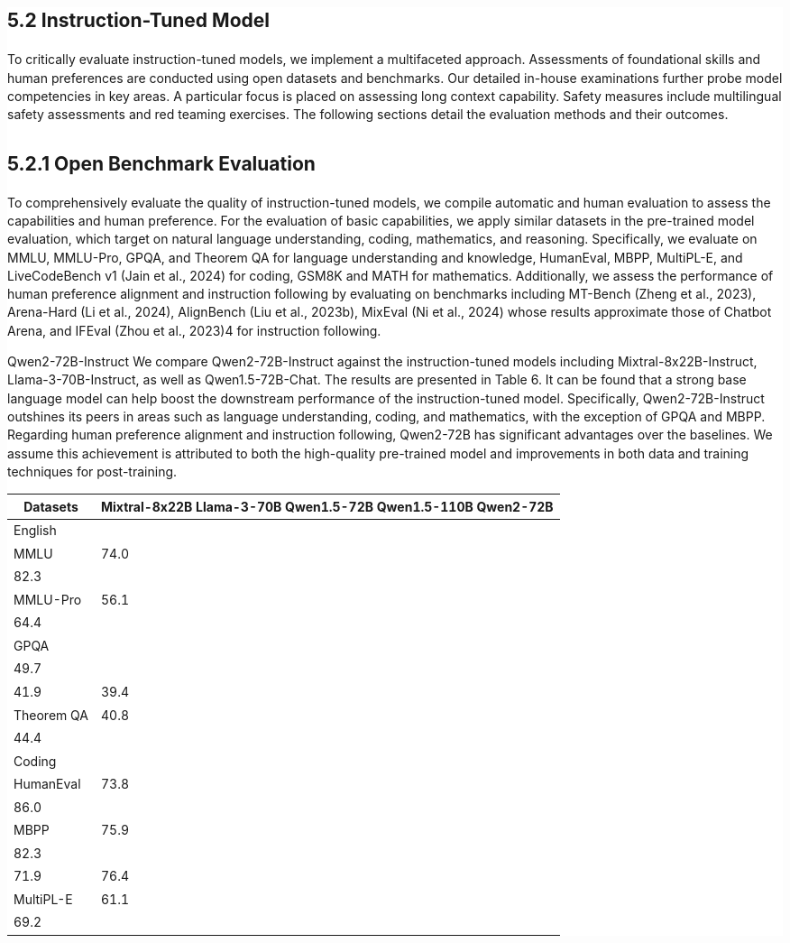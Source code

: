 ## 5.2 Instruction-Tuned Model

To critically evaluate instruction-tuned models, we implement a multifaceted approach. Assessments of foundational skills and human preferences are conducted using open datasets and benchmarks. Our detailed in-house examinations further probe model competencies in key areas. A particular focus is placed on assessing long context capability. Safety measures include multilingual safety assessments and red teaming exercises. The following sections detail the evaluation methods and their outcomes.

## 5.2.1 Open Benchmark Evaluation

To comprehensively evaluate the quality of instruction-tuned models, we compile automatic and human evaluation to assess the capabilities and human preference. For the evaluation of basic capabilities, we apply similar datasets in the pre-trained model evaluation, which target on natural language understanding, coding, mathematics, and reasoning. Specifically, we evaluate on MMLU, MMLU-Pro, GPQA, and Theorem QA for language understanding and knowledge, HumanEval, MBPP, MultiPL-E, and LiveCodeBench v1 (Jain et al., 2024) for coding, GSM8K and MATH for mathematics. Additionally, we assess the performance of human preference alignment and instruction following by evaluating on benchmarks including MT-Bench (Zheng et al., 2023), Arena-Hard (Li et al., 2024), AlignBench (Liu et al., 2023b), MixEval (Ni et al., 2024) whose results approximate those of Chatbot Arena, and IFEval (Zhou et al., 2023)4 for instruction following.

Qwen2-72B-Instruct We compare Qwen2-72B-Instruct against the instruction-tuned models including Mixtral-8x22B-Instruct, Llama-3-70B-Instruct, as well as Qwen1.5-72B-Chat. The results are presented in Table 6. It can be found that a strong base language model can help boost the downstream performance of the instruction-tuned model. Specifically, Qwen2-72B-Instruct outshines its peers in areas such as language understanding, coding, and mathematics, with the exception of GPQA and MBPP. Regarding human preference alignment and instruction following, Qwen2-72B has significant advantages over the baselines. We assume this achievement is attributed to both the high-quality pre-trained model and improvements in both data and training techniques for post-training.

| Datasets      | Mixtral-8x22B Llama-3-70B Qwen1.5-72B Qwen1.5-110B Qwen2-72B   |
|---------------|----------------------------------------------------------------|
| English       |                                                                |
| MMLU          | 74.0                                                           |
| 82.3          |                                                                |
| MMLU-Pro      | 56.1                                                           |
| 64.4          |                                                                |
| GPQA          |                                                                |
| 49.7          |                                                                |
| 41.9          | 39.4                                                           |
| Theorem QA    | 40.8                                                           |
| 44.4          |                                                                |
| Coding        |                                                                |
| HumanEval     | 73.8                                                           |
| 86.0          |                                                                |
| MBPP          | 75.9                                                           |
| 82.3          |                                                                |
| 71.9          | 76.4                                                           |
| MultiPL-E     | 61.1                                                           |
| 69.2          |                                                                |